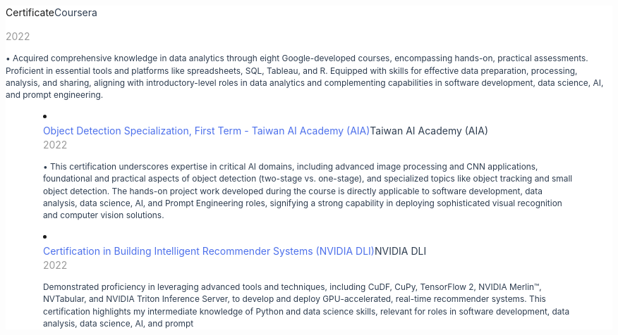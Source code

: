 Certificate</span></span><span class="inline text-[1em] whitespace-pre-wrap font-semibold before:first:hidden before:absolute before:content-['|_']" style="color: rgb(46, 61, 80);"><span class="editableContent cursor-text mr-1.5 ml-2 designStudio " id="WcIQ6opmNz-department" tabindex="0" contenteditable="true" style="display: inline;">Coursera</span></span><div><span class="text-[1em] inline whitespace-pre-wrap [&amp;:not(:last-child)]:after:content-[','] [&amp;:not(:last-child)]:after:mr-0.5" style="color: rgb(153, 153, 153);"><span class="editableContent cursor-text  designStudio " id="WcIQ6opmNz-date" tabindex="0" contenteditable="true" style="display: inline;">2022</span></span></div></div><div class="relative whitespace-pre-line " style="font-size: 0.85em; color: rgb(46, 61, 80); font-weight: 400;"><p class="editableContent cursor-text  designStudio " id="WcIQ6opmNz-description" tabindex="0" contenteditable="true">• Acquired comprehensive knowledge in data analytics through eight Google-developed courses, encompassing hands-on, practical assessments. Proficient in essential tools and platforms like spreadsheets, SQL, Tableau, and R. Equipped with skills for effective data preparation, processing, analysis, and sharing, aligning with introductory-level roles in data analytics and complementing capabilities in software development, data science, AI, and prompt engineering.</p></div></li><li class="32ba048oOr leading-snug relative group " style="padding-left: 1.4cm; padding-right: 1.4cm; margin-bottom: 11px;"><i class="fas fa-sort absolute left-[20px] null top-1 text-gray-400 opacity-0 group-hover:opacity-100 transition duration-300 cursor-grab z-50 " aria-hidden="true"></i><div class=""><span class="inline text-[1em] whitespace-pre-wrap font-semibold before:first:hidden before:absolute before:content-['|_']" style="color: rgb(77, 112, 235);"><span class="editableContent cursor-text mr-1.5 ml-0 designStudio " id="32ba048oOr-name" tabindex="0" contenteditable="true" style="display: inline;">Object Detection Specialization, First Term - Taiwan AI Academy (AIA)</span></span><span class="inline text-[1em] whitespace-pre-wrap font-semibold before:first:hidden before:absolute before:content-['|_']" style="color: rgb(46, 61, 80);"><span class="editableContent cursor-text mr-1.5 ml-2 designStudio " id="32ba048oOr-department" tabindex="0" contenteditable="true" style="display: inline;">Taiwan AI Academy (AIA)</span></span><div><span class="text-[1em] inline whitespace-pre-wrap [&amp;:not(:last-child)]:after:content-[','] [&amp;:not(:last-child)]:after:mr-0.5" style="color: rgb(153, 153, 153);"><span class="editableContent cursor-text  designStudio " id="32ba048oOr-date" tabindex="0" contenteditable="true" style="display: inline;">2022</span></span></div></div><div class="relative whitespace-pre-line " style="font-size: 0.85em; color: rgb(46, 61, 80); font-weight: 400;"><p class="editableContent cursor-text  designStudio " id="32ba048oOr-description" tabindex="0" contenteditable="true">• This certification underscores expertise in critical AI domains, including advanced image processing and CNN applications, foundational and practical aspects of object detection (two-stage vs. one-stage), and specialized topics like object tracking and small object detection. The hands-on project work developed during the course is directly applicable to software development, data analysis, data science, AI, and Prompt Engineering roles, signifying a strong capability in deploying sophisticated visual recognition and computer vision solutions.</p></div></li><li class="hkTdcJT_Tx leading-snug relative group " style="padding-left: 1.4cm; padding-right: 1.4cm; margin-bottom: 11px;"><i class="fas fa-sort absolute left-[20px] null top-1 text-gray-400 opacity-0 group-hover:opacity-100 transition duration-300 cursor-grab z-50 " aria-hidden="true"></i><div class=""><span class="inline text-[1em] whitespace-pre-wrap font-semibold before:first:hidden before:absolute before:content-['|_']" style="color: rgb(77, 112, 235);"><span class="editableContent cursor-text mr-1.5 ml-0 designStudio " id="hkTdcJT_Tx-name" tabindex="0" contenteditable="true" style="display: inline;">Certification in Building Intelligent Recommender Systems (NVIDIA DLI)</span></span><span class="inline text-[1em] whitespace-pre-wrap font-semibold before:first:hidden before:absolute before:content-['|_']" style="color: rgb(46, 61, 80);"><span class="editableContent cursor-text mr-1.5 ml-2 designStudio " id="hkTdcJT_Tx-department" tabindex="0" contenteditable="true" style="display: inline;">NVIDIA DLI</span></span><div><span class="text-[1em] inline whitespace-pre-wrap [&amp;:not(:last-child)]:after:content-[','] [&amp;:not(:last-child)]:after:mr-0.5" style="color: rgb(153, 153, 153);"><span class="editableContent cursor-text  designStudio " id="hkTdcJT_Tx-date" tabindex="0" contenteditable="true" style="display: inline;">2022</span></span></div></div><div class="relative whitespace-pre-line " style="font-size: 0.85em; color: rgb(46, 61, 80); font-weight: 400;"><p class="editableContent cursor-text  designStudio " id="hkTdcJT_Tx-description" tabindex="0" contenteditable="true">Demonstrated proficiency in leveraging advanced tools and techniques, including CuDF, CuPy, TensorFlow 2, NVIDIA Merlin™, NVTabular, and NVIDIA Triton Inference Server, to develop and deploy GPU-accelerated, real-time recommender systems. This certification highlights my intermediate knowledge of Python and data science skills, relevant for roles in software development, data analysis, data science, AI, and prompt